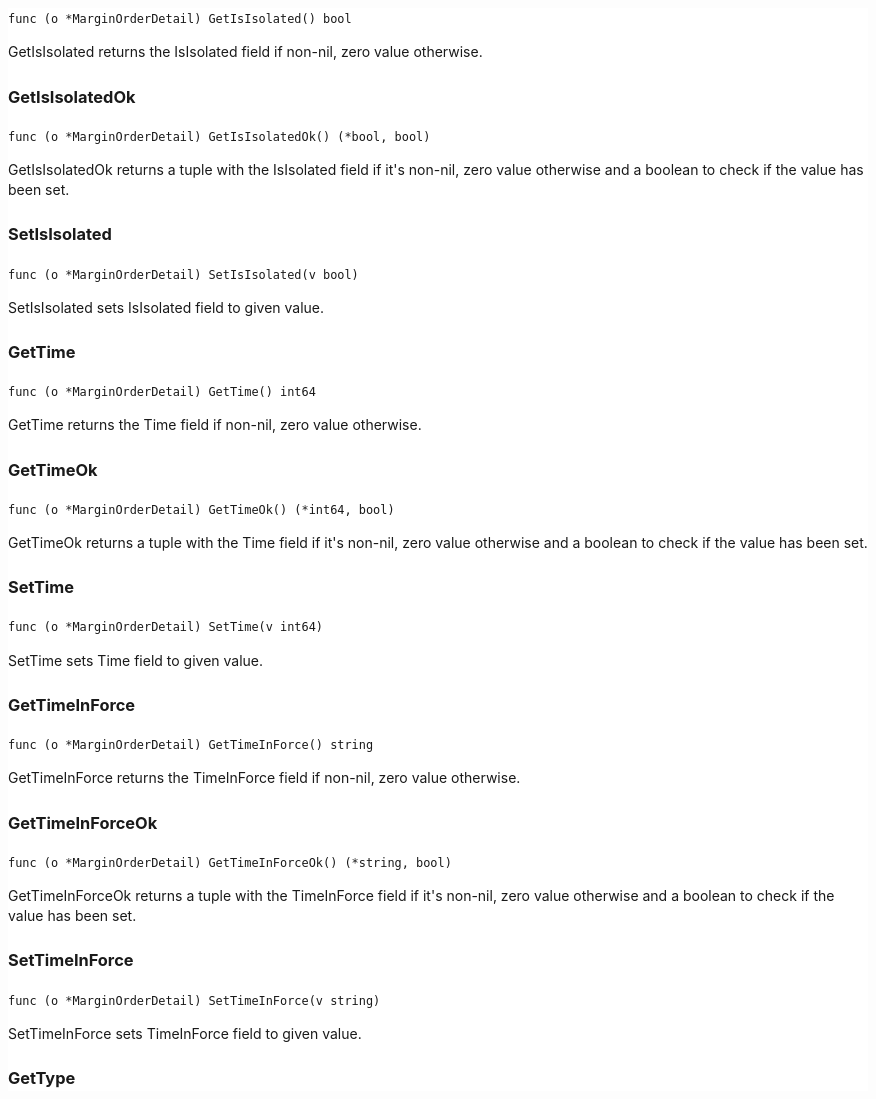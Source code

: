 `func (o *MarginOrderDetail) GetIsIsolated() bool`

GetIsIsolated returns the IsIsolated field if non-nil, zero value otherwise.

### GetIsIsolatedOk

`func (o *MarginOrderDetail) GetIsIsolatedOk() (*bool, bool)`

GetIsIsolatedOk returns a tuple with the IsIsolated field if it's non-nil, zero value otherwise
and a boolean to check if the value has been set.

### SetIsIsolated

`func (o *MarginOrderDetail) SetIsIsolated(v bool)`

SetIsIsolated sets IsIsolated field to given value.


### GetTime

`func (o *MarginOrderDetail) GetTime() int64`

GetTime returns the Time field if non-nil, zero value otherwise.

### GetTimeOk

`func (o *MarginOrderDetail) GetTimeOk() (*int64, bool)`

GetTimeOk returns a tuple with the Time field if it's non-nil, zero value otherwise
and a boolean to check if the value has been set.

### SetTime

`func (o *MarginOrderDetail) SetTime(v int64)`

SetTime sets Time field to given value.


### GetTimeInForce

`func (o *MarginOrderDetail) GetTimeInForce() string`

GetTimeInForce returns the TimeInForce field if non-nil, zero value otherwise.

### GetTimeInForceOk

`func (o *MarginOrderDetail) GetTimeInForceOk() (*string, bool)`

GetTimeInForceOk returns a tuple with the TimeInForce field if it's non-nil, zero value otherwise
and a boolean to check if the value has been set.

### SetTimeInForce

`func (o *MarginOrderDetail) SetTimeInForce(v string)`

SetTimeInForce sets TimeInForce field to given value.


### GetType
